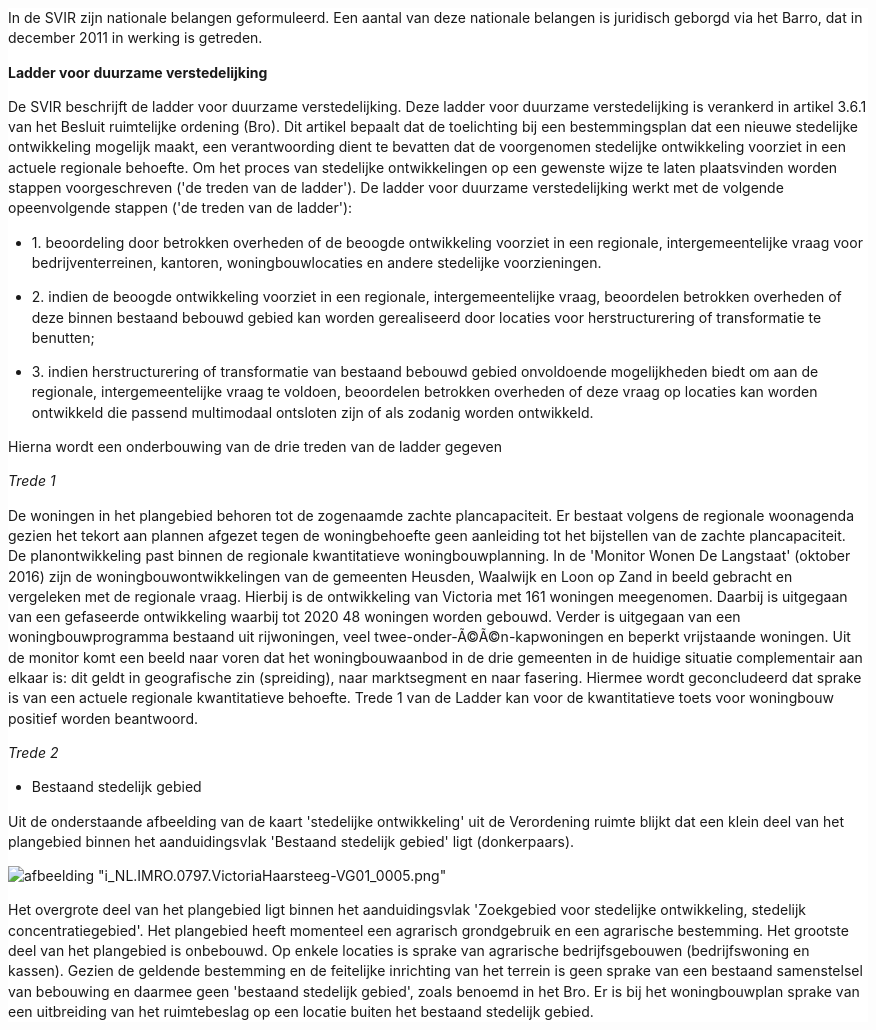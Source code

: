 In de SVIR zijn nationale belangen geformuleerd. Een aantal van deze nationale belangen is juridisch geborgd via het Barro, dat in december 2011 in werking is getreden.

**Ladder voor duurzame verstedelijking**

De SVIR beschrijft de ladder voor duurzame verstedelijking. Deze ladder voor duurzame verstedelijking is verankerd in artikel 3\.6\.1 van het Besluit ruimtelijke ordening (Bro). Dit artikel bepaalt dat de toelichting bij een bestemmingsplan dat een nieuwe stedelijke ontwikkeling mogelijk maakt, een verantwoording dient te bevatten dat de voorgenomen stedelijke ontwikkeling voorziet in een actuele regionale behoefte. Om het proces van stedelijke ontwikkelingen op een gewenste wijze te laten plaatsvinden worden stappen voorgeschreven ('de treden van de ladder'). De ladder voor duurzame verstedelijking werkt met de volgende opeenvolgende stappen ('de treden van de ladder'):

* 1\. beoordeling door betrokken overheden of de beoogde ontwikkeling voorziet in een regionale, intergemeentelijke vraag voor bedrijventerreinen, kantoren, woningbouwlocaties en andere stedelijke voorzieningen.

* 2\. indien de beoogde ontwikkeling voorziet in een regionale, intergemeentelijke vraag, beoordelen betrokken overheden of deze binnen bestaand bebouwd gebied kan worden gerealiseerd door locaties voor herstructurering of transformatie te benutten;

* 3\. indien herstructurering of transformatie van bestaand bebouwd gebied onvoldoende mogelijkheden biedt om aan de regionale, intergemeentelijke vraag te voldoen, beoordelen betrokken overheden of deze vraag op locaties kan worden ontwikkeld die passend multimodaal ontsloten zijn of als zodanig worden ontwikkeld.

Hierna wordt een onderbouwing van de drie treden van de ladder gegeven

*Trede 1*

De woningen in het plangebied behoren tot de zogenaamde zachte plancapaciteit. Er bestaat volgens de regionale woonagenda gezien het tekort aan plannen afgezet tegen de woningbehoefte geen aanleiding tot het bijstellen van de zachte plancapaciteit. De planontwikkeling past binnen de regionale kwantitatieve woningbouwplanning. In de 'Monitor Wonen De Langstaat' (oktober 2016\) zijn de woningbouwontwikkelingen van de gemeenten Heusden, Waalwijk en Loon op Zand in beeld gebracht en vergeleken met de regionale vraag. Hierbij is de ontwikkeling van Victoria met 161 woningen meegenomen. Daarbij is uitgegaan van een gefaseerde ontwikkeling waarbij tot 2020 48 woningen worden gebouwd. Verder is uitgegaan van een woningbouwprogramma bestaand uit rijwoningen, veel twee\-onder\-Ã©Ã©n\-kapwoningen en beperkt vrijstaande woningen. Uit de monitor komt een beeld naar voren dat het woningbouwaanbod in de drie gemeenten in de huidige situatie complementair aan elkaar is: dit geldt in geografische zin (spreiding), naar marktsegment en naar fasering. Hiermee wordt geconcludeerd dat sprake is van een actuele regionale kwantitatieve behoefte. Trede 1 van de Ladder kan voor de kwantitatieve toets voor woningbouw positief worden beantwoord.

*Trede 2*

* Bestaand stedelijk gebied

Uit de onderstaande afbeelding van de kaart 'stedelijke ontwikkeling' uit de Verordening ruimte blijkt dat een klein deel van het plangebied binnen het aanduidingsvlak 'Bestaand stedelijk gebied' ligt (donkerpaars).

![afbeelding "i_NL.IMRO.0797.VictoriaHaarsteeg-VG01_0005.png"](i_NL.IMRO.0797.VictoriaHaarsteeg-VG01_0005.png)

Het overgrote deel van het plangebied ligt binnen het aanduidingsvlak 'Zoekgebied voor stedelijke ontwikkeling, stedelijk concentratiegebied'. Het plangebied heeft momenteel een agrarisch grondgebruik en een agrarische bestemming. Het grootste deel van het plangebied is onbebouwd. Op enkele locaties is sprake van agrarische bedrijfsgebouwen (bedrijfswoning en kassen). Gezien de geldende bestemming en de feitelijke inrichting van het terrein is geen sprake van een bestaand samenstelsel van bebouwing en daarmee geen 'bestaand stedelijk gebied', zoals benoemd in het Bro. Er is bij het woningbouwplan sprake van een uitbreiding van het ruimtebeslag op een locatie buiten het bestaand stedelijk gebied.
